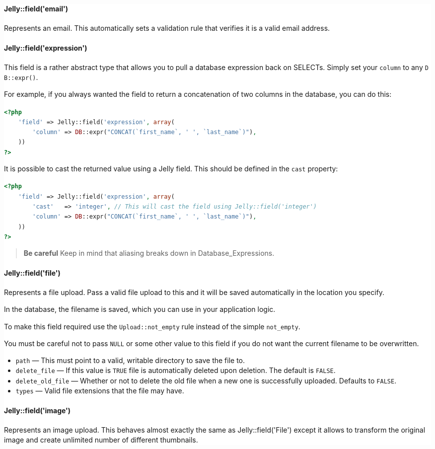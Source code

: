 #### Jelly::field('email')

Represents an email. This automatically sets a validation rule that verifies it is a valid email address.

#### Jelly::field('expression')

This field is a rather abstract type that allows you to pull a database expression back on SELECTs. Simply set your `column` to any `DB::expr()`.

For example, if you always wanted the field to return a concatenation of two columns in the database, you can do this:

```php
<?php
	'field' => Jelly::field('expression', array(
		'column' => DB::expr("CONCAT(`first_name`, ' ', `last_name`)"),
	))
?>
```

It is possible to cast the returned value using a Jelly field.
This should be defined in the `cast` property:

```php
<?php
	'field' => Jelly::field('expression', array(
		'cast'   => 'integer', // This will cast the field using Jelly::field('integer')
		'column' => DB::expr("CONCAT(`first_name`, ' ', `last_name`)"),
	))
?>
```

> __Be careful__ Keep in mind that aliasing breaks down in Database_Expressions.

#### Jelly::field('file')

Represents a file upload. Pass a valid file upload to this and it will be saved automatically in the location you specify.

In the database, the filename is saved, which you can use in your application logic.

To make this field required use the `Upload::not_empty` rule instead of the simple `not_empty`.

You must be careful not to pass `NULL` or some other value to this field if you do not want the current filename to be overwritten.

 * `path` — This must point to a valid, writable directory to save the file to.
 * `delete_file` — If this value is `TRUE` file is automatically deleted upon deletion. The default is `FALSE`.
 * `delete_old_file` — Whether or not to delete the old file when a new one is successfully uploaded. Defaults to `FALSE`.
 * `types` — Valid file extensions that the file may have.

#### Jelly::field('image')

Represents an image upload. This behaves almost exactly the same as Jelly::field('File') except it allows to transform the original image and create unlimited number of different thumbnails.
